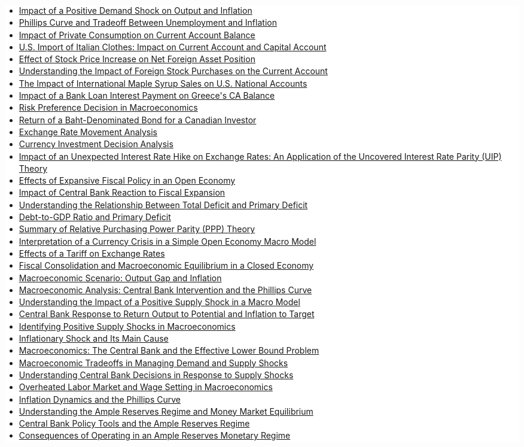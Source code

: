 - [Impact of a Positive Demand Shock on Output and Inflation](#impact-of-a-positive-demand-shock-on-output-and-inflation)
- [Phillips Curve and Tradeoff Between Unemployment and Inflation](#phillips-curve-and-tradeoff-between-unemployment-and-inflation)
- [Impact of Private Consumption on Current Account Balance](#impact-of-private-consumption-on-current-account-balance)
- [U.S. Import of Italian Clothes: Impact on Current Account and Capital Account](#us-import-of-italian-clothes-impact-on-current-account-and-capital-account)
- [Effect of Stock Price Increase on Net Foreign Asset Position](#effect-of-stock-price-increase-on-net-foreign-asset-position)
- [Understanding the Impact of Foreign Stock Purchases on the Current Account](#understanding-the-impact-of-foreign-stock-purchases-on-the-current-account)
- [The Impact of International Maple Syrup Sales on U.S. National Accounts](#the-impact-of-international-maple-syrup-sales-on-us-national-accounts)
- [Impact of a Bank Loan Interest Payment on Greece's CA Balance](#impact-of-a-bank-loan-interest-payment-on-greeces-ca-balance)
- [Risk Preference Decision in Macroeconomics](#risk-preference-decision-in-macroeconomics)
- [Return of a Baht-Denominated Bond for a Canadian Investor](#return-of-a-baht-denominated-bond-for-a-canadian-investor)
- [Exchange Rate Movement Analysis](#exchange-rate-movement-analysis)
- [Currency Investment Decision Analysis](#currency-investment-decision-analysis)
- [Impact of an Unexpected Interest Rate Hike on Exchange Rates: An Application of the Uncovered Interest Rate Parity (UIP) Theory](#impact-of-an-unexpected-interest-rate-hike-on-exchange-rates-an-application-of-the-uncovered-interest-rate-parity-uip-theory)
- [Effects of Expansive Fiscal Policy in an Open Economy](#effects-of-expansive-fiscal-policy-in-an-open-economy)
- [Impact of Central Bank Reaction to Fiscal Expansion](#impact-of-central-bank-reaction-to-fiscal-expansion)
- [Understanding the Relationship Between Total Deficit and Primary Deficit](#understanding-the-relationship-between-total-deficit-and-primary-deficit)
- [Debt-to-GDP Ratio and Primary Deficit](#debt-to-gdp-ratio-and-primary-deficit)
- [Summary of Relative Purchasing Power Parity (PPP) Theory](#summary-of-relative-purchasing-power-parity-ppp-theory)
- [Interpretation of a Currency Crisis in a Simple Open Economy Macro Model](#interpretation-of-a-currency-crisis-in-a-simple-open-economy-macro-model)
- [Effects of a Tariff on Exchange Rates](#effects-of-a-tariff-on-exchange-rates)
- [Fiscal Consolidation and Macroeconomic Equilibrium in a Closed Economy](#fiscal-consolidation-and-macroeconomic-equilibrium-in-a-closed-economy)
- [Macroeconomic Scenario: Output Gap and Inflation](#macroeconomic-scenario-output-gap-and-inflation)
- [Macroeconomic Analysis: Central Bank Intervention and the Phillips Curve](#macroeconomic-analysis-central-bank-intervention-and-the-phillips-curve)
- [Understanding the Impact of a Positive Supply Shock in a Macro Model](#understanding-the-impact-of-a-positive-supply-shock-in-a-macro-model)
- [Central Bank Response to Return Output to Potential and Inflation to Target](#central-bank-response-to-return-output-to-potential-and-inflation-to-target)
- [Identifying Positive Supply Shocks in Macroeconomics](#identifying-positive-supply-shocks-in-macroeconomics)
- [Inflationary Shock and Its Main Cause](#inflationary-shock-and-its-main-cause)
- [Macroeconomics: The Central Bank and the Effective Lower Bound Problem](#macroeconomics-the-central-bank-and-the-effective-lower-bound-problem)
- [Macroeconomic Tradeoffs in Managing Demand and Supply Shocks](#macroeconomic-tradeoffs-in-managing-demand-and-supply-shocks)
- [Understanding Central Bank Decisions in Response to Supply Shocks](#understanding-central-bank-decisions-in-response-to-supply-shocks)
- [Overheated Labor Market and Wage Setting in Macroeconomics](#overheated-labor-market-and-wage-setting-in-macroeconomics)
- [Inflation Dynamics and the Phillips Curve](#inflation-dynamics-and-the-phillips-curve)
- [Understanding the Ample Reserves Regime and Money Market Equilibrium](#understanding-the-ample-reserves-regime-and-money-market-equilibrium)
- [Central Bank Policy Tools and the Ample Reserves Regime](#central-bank-policy-tools-and-the-ample-reserves-regime)
- [Consequences of Operating in an Ample Reserves Monetary Regime](#consequences-of-operating-in-an-ample-reserves-monetary-regime)